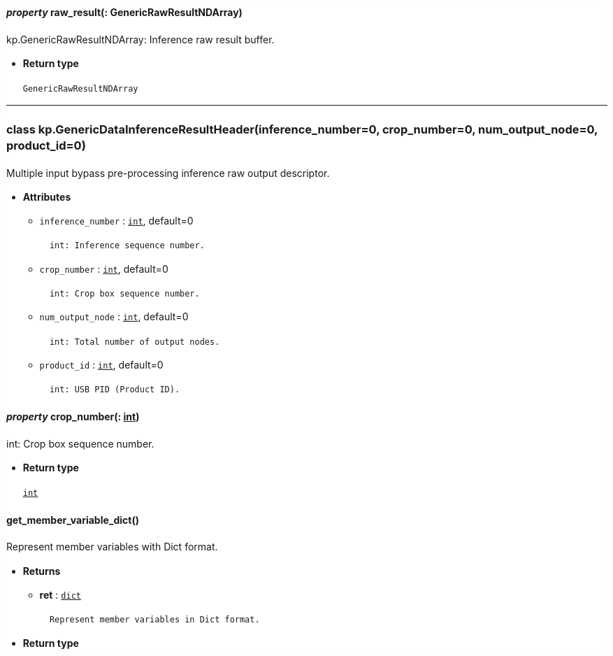 

#### **_property_** raw_result(: GenericRawResultNDArray)
kp.GenericRawResultNDArray: Inference raw result buffer.



* **Return type**

    `GenericRawResultNDArray`



---
 
### **class** kp.GenericDataInferenceResultHeader(inference_number=0, crop_number=0, num_output_node=0, product_id=0)
Multiple input bypass pre-processing inference raw output descriptor.


* **Attributes**

    * `inference_number` : [`int`](https://docs.python.org/3/library/functions.html#int), default=0

            int: Inference sequence number.

    * `crop_number` : [`int`](https://docs.python.org/3/library/functions.html#int), default=0

            int: Crop box sequence number.

    * `num_output_node` : [`int`](https://docs.python.org/3/library/functions.html#int), default=0

            int: Total number of output nodes.

    * `product_id` : [`int`](https://docs.python.org/3/library/functions.html#int), default=0

            int: USB PID (Product ID).




#### **_property_** crop_number(: [int](https://docs.python.org/3/library/functions.html#int))
int: Crop box sequence number.



* **Return type**

    [`int`](https://docs.python.org/3/library/functions.html#int)



#### get_member_variable_dict()
Represent member variables with Dict format.


* **Returns**

    * **ret** : [`dict`](https://docs.python.org/3/library/stdtypes.html#dict)

            Represent member variables in Dict format.




* **Return type**
